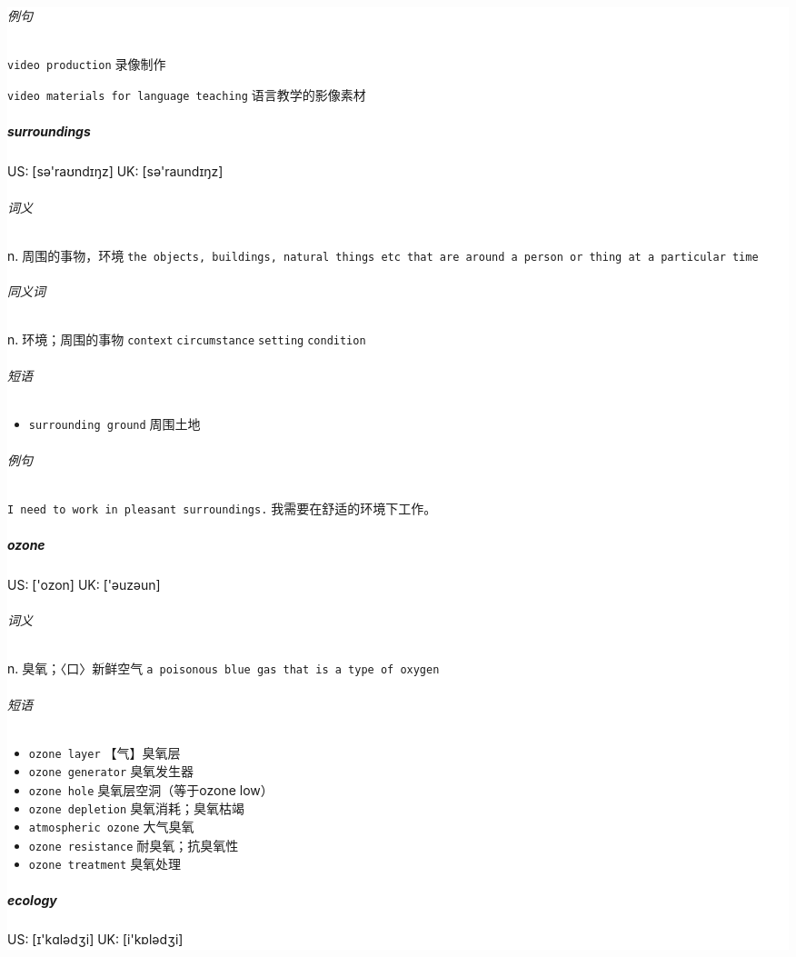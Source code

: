 ###### 例句

`video production`
录像制作

`video materials for language teaching`
语言教学的影像素材


##### surroundings

US: [sə'raʊndɪŋz]
UK: [sə'raundɪŋz]

###### 词义

n. 周围的事物，环境
`the objects, buildings, natural things etc that are around a person or thing at a particular time`

###### 同义词

n. 环境；周围的事物
`context` `circumstance` `setting` `condition`


###### 短语

- `surrounding ground` 周围土地

###### 例句

`I need to work in pleasant surroundings.`
我需要在舒适的环境下工作。


##### ozone

US: ['ozon]
UK: ['əuzəun]

###### 词义

n. 臭氧；〈口〉新鲜空气
`a poisonous blue gas that is a type of oxygen`

###### 短语

- `ozone layer` 【气】臭氧层
- `ozone generator` 臭氧发生器
- `ozone hole` 臭氧层空洞（等于ozone low）
- `ozone depletion` 臭氧消耗；臭氧枯竭
- `atmospheric ozone` 大气臭氧
- `ozone resistance` 耐臭氧；抗臭氧性
- `ozone treatment` 臭氧处理

##### ecology

US: [ɪ'kɑlədʒi]
UK: [i'kɒlədʒi]
